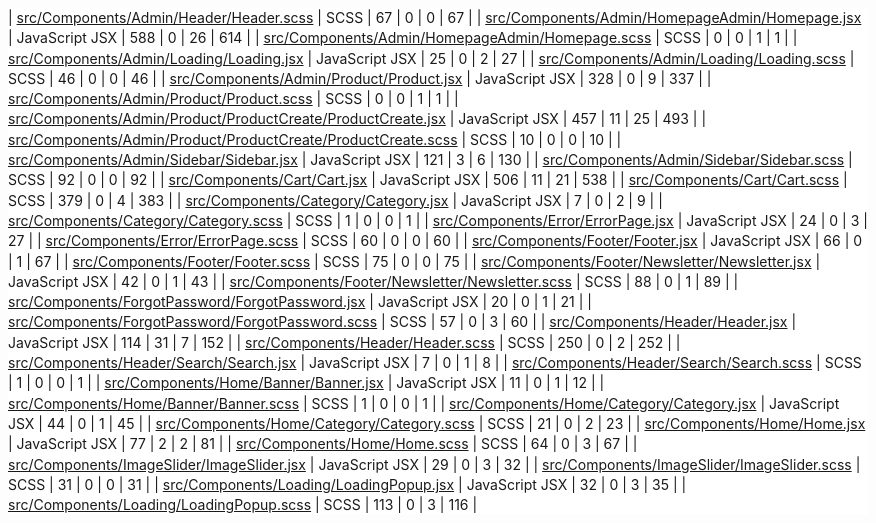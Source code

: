 | [src/Components/Admin/Header/Header.scss](/src/Components/Admin/Header/Header.scss) | SCSS | 67 | 0 | 0 | 67 |
| [src/Components/Admin/HomepageAdmin/Homepage.jsx](/src/Components/Admin/HomepageAdmin/Homepage.jsx) | JavaScript JSX | 588 | 0 | 26 | 614 |
| [src/Components/Admin/HomepageAdmin/Homepage.scss](/src/Components/Admin/HomepageAdmin/Homepage.scss) | SCSS | 0 | 0 | 1 | 1 |
| [src/Components/Admin/Loading/Loading.jsx](/src/Components/Admin/Loading/Loading.jsx) | JavaScript JSX | 25 | 0 | 2 | 27 |
| [src/Components/Admin/Loading/Loading.scss](/src/Components/Admin/Loading/Loading.scss) | SCSS | 46 | 0 | 0 | 46 |
| [src/Components/Admin/Product/Product.jsx](/src/Components/Admin/Product/Product.jsx) | JavaScript JSX | 328 | 0 | 9 | 337 |
| [src/Components/Admin/Product/Product.scss](/src/Components/Admin/Product/Product.scss) | SCSS | 0 | 0 | 1 | 1 |
| [src/Components/Admin/Product/ProductCreate/ProductCreate.jsx](/src/Components/Admin/Product/ProductCreate/ProductCreate.jsx) | JavaScript JSX | 457 | 11 | 25 | 493 |
| [src/Components/Admin/Product/ProductCreate/ProductCreate.scss](/src/Components/Admin/Product/ProductCreate/ProductCreate.scss) | SCSS | 10 | 0 | 0 | 10 |
| [src/Components/Admin/Sidebar/Sidebar.jsx](/src/Components/Admin/Sidebar/Sidebar.jsx) | JavaScript JSX | 121 | 3 | 6 | 130 |
| [src/Components/Admin/Sidebar/Sidebar.scss](/src/Components/Admin/Sidebar/Sidebar.scss) | SCSS | 92 | 0 | 0 | 92 |
| [src/Components/Cart/Cart.jsx](/src/Components/Cart/Cart.jsx) | JavaScript JSX | 506 | 11 | 21 | 538 |
| [src/Components/Cart/Cart.scss](/src/Components/Cart/Cart.scss) | SCSS | 379 | 0 | 4 | 383 |
| [src/Components/Category/Category.jsx](/src/Components/Category/Category.jsx) | JavaScript JSX | 7 | 0 | 2 | 9 |
| [src/Components/Category/Category.scss](/src/Components/Category/Category.scss) | SCSS | 1 | 0 | 0 | 1 |
| [src/Components/Error/ErrorPage.jsx](/src/Components/Error/ErrorPage.jsx) | JavaScript JSX | 24 | 0 | 3 | 27 |
| [src/Components/Error/ErrorPage.scss](/src/Components/Error/ErrorPage.scss) | SCSS | 60 | 0 | 0 | 60 |
| [src/Components/Footer/Footer.jsx](/src/Components/Footer/Footer.jsx) | JavaScript JSX | 66 | 0 | 1 | 67 |
| [src/Components/Footer/Footer.scss](/src/Components/Footer/Footer.scss) | SCSS | 75 | 0 | 0 | 75 |
| [src/Components/Footer/Newsletter/Newsletter.jsx](/src/Components/Footer/Newsletter/Newsletter.jsx) | JavaScript JSX | 42 | 0 | 1 | 43 |
| [src/Components/Footer/Newsletter/Newsletter.scss](/src/Components/Footer/Newsletter/Newsletter.scss) | SCSS | 88 | 0 | 1 | 89 |
| [src/Components/ForgotPassword/ForgotPassword.jsx](/src/Components/ForgotPassword/ForgotPassword.jsx) | JavaScript JSX | 20 | 0 | 1 | 21 |
| [src/Components/ForgotPassword/ForgotPassword.scss](/src/Components/ForgotPassword/ForgotPassword.scss) | SCSS | 57 | 0 | 3 | 60 |
| [src/Components/Header/Header.jsx](/src/Components/Header/Header.jsx) | JavaScript JSX | 114 | 31 | 7 | 152 |
| [src/Components/Header/Header.scss](/src/Components/Header/Header.scss) | SCSS | 250 | 0 | 2 | 252 |
| [src/Components/Header/Search/Search.jsx](/src/Components/Header/Search/Search.jsx) | JavaScript JSX | 7 | 0 | 1 | 8 |
| [src/Components/Header/Search/Search.scss](/src/Components/Header/Search/Search.scss) | SCSS | 1 | 0 | 0 | 1 |
| [src/Components/Home/Banner/Banner.jsx](/src/Components/Home/Banner/Banner.jsx) | JavaScript JSX | 11 | 0 | 1 | 12 |
| [src/Components/Home/Banner/Banner.scss](/src/Components/Home/Banner/Banner.scss) | SCSS | 1 | 0 | 0 | 1 |
| [src/Components/Home/Category/Category.jsx](/src/Components/Home/Category/Category.jsx) | JavaScript JSX | 44 | 0 | 1 | 45 |
| [src/Components/Home/Category/Category.scss](/src/Components/Home/Category/Category.scss) | SCSS | 21 | 0 | 2 | 23 |
| [src/Components/Home/Home.jsx](/src/Components/Home/Home.jsx) | JavaScript JSX | 77 | 2 | 2 | 81 |
| [src/Components/Home/Home.scss](/src/Components/Home/Home.scss) | SCSS | 64 | 0 | 3 | 67 |
| [src/Components/ImageSlider/ImageSlider.jsx](/src/Components/ImageSlider/ImageSlider.jsx) | JavaScript JSX | 29 | 0 | 3 | 32 |
| [src/Components/ImageSlider/ImageSlider.scss](/src/Components/ImageSlider/ImageSlider.scss) | SCSS | 31 | 0 | 0 | 31 |
| [src/Components/Loading/LoadingPopup.jsx](/src/Components/Loading/LoadingPopup.jsx) | JavaScript JSX | 32 | 0 | 3 | 35 |
| [src/Components/Loading/LoadingPopup.scss](/src/Components/Loading/LoadingPopup.scss) | SCSS | 113 | 0 | 3 | 116 |